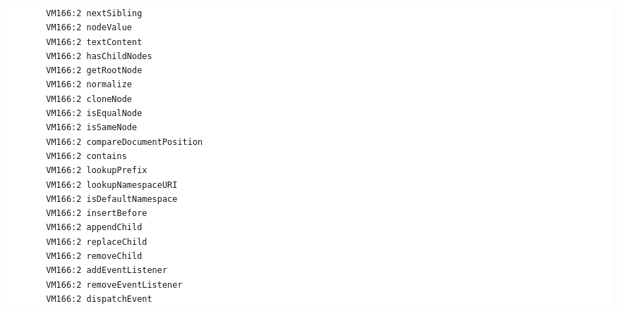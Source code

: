 			VM166:2 nextSibling
			VM166:2 nodeValue
			VM166:2 textContent
			VM166:2 hasChildNodes
			VM166:2 getRootNode
			VM166:2 normalize
			VM166:2 cloneNode
			VM166:2 isEqualNode
			VM166:2 isSameNode
			VM166:2 compareDocumentPosition
			VM166:2 contains
			VM166:2 lookupPrefix
			VM166:2 lookupNamespaceURI
			VM166:2 isDefaultNamespace
			VM166:2 insertBefore
			VM166:2 appendChild
			VM166:2 replaceChild
			VM166:2 removeChild
			VM166:2 addEventListener
			VM166:2 removeEventListener
			VM166:2 dispatchEvent